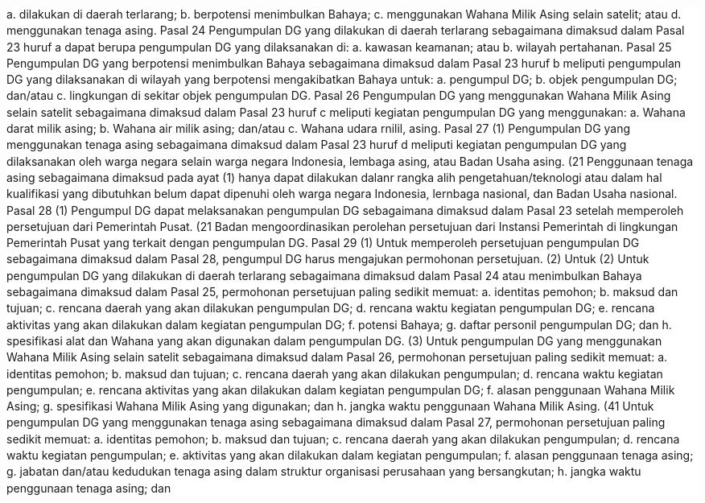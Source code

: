 a. dilakukan di daerah terlarang;
b. berpotensi menimbulkan Bahaya;
c. menggunakan Wahana Milik Asing selain satelit; atau
d. menggunakan tenaga asing. Pasal 24 Pengumpulan DG yang dilakukan di daerah terlarang sebagaimana dimaksud dalam Pasal 23 huruf a dapat berupa pengumpulan DG yang dilaksanakan di:
a. kawasan keamanan; atau
b. wilayah pertahanan. Pasal 25 Pengumpulan DG yang berpotensi menimbulkan Bahaya sebagaimana dimaksud dalam Pasal 23 huruf b meliputi pengumpulan DG yang dilaksanakan di wilayah yang berpotensi mengakibatkan Bahaya untuk:
a. pengumpul DG;
b. objek pengumpulan DG; dan/atau
c. lingkungan di sekitar objek pengumpulan DG.
Pasal 26
Pengumpulan DG yang menggunakan Wahana Milik Asing selain satelit sebagaimana dimaksud dalam Pasal 23 huruf c meliputi kegiatan pengumpulan DG yang menggunakan:
a. Wahana darat milik asing;
b. Wahana air milik asing; dan/atau
c. Wahana udara rnilil, asing. Pasal 27 (1) Pengumpulan DG yang menggunakan tenaga asing sebagaimana dimaksud dalam Pasal 23 huruf d meliputi kegiatan pengumpulan DG yang dilaksanakan oleh warga negara selain warga negara Indonesia, lembaga asing, atau Badan Usaha asing. (21 Penggunaan tenaga asing sebagaimana dimaksud pada ayat (1) hanya dapat dilakukan dalanr rangka alih pengetahuan/teknologi atau dalam hal kualifikasi yang dibutuhkan belum dapat dipenuhi oleh warga negara Indonesia, lernbaga nasional, dan Badan Usaha nasional. Pasal 28 (1) Pengumpul DG dapat melaksanakan pengumpulan DG sebagaimana dimaksud dalam Pasal 23 setelah memperoleh persetujuan dari Pemerintah Pusat. (21 Badan mengoordinasikan perolehan persetujuan dari Instansi Pemerintah di lingkungan Pemerintah Pusat yang terkait dengan pengumpulan DG. Pasal 29 (1) Untuk memperoleh persetujuan pengumpulan DG sebagaimana dimaksud dalam Pasal 28, pengumpul DG harus mengajukan permohonan persetujuan.
(2) Untuk (2) Untuk pengumpulan DG yang dilakukan di daerah terlarang sebagaimana dimaksud dalam Pasal 24 atau menimbulkan Bahaya sebagaimana dimaksud dalam Pasal 25, permohonan persetujuan paling sedikit memuat:
a. identitas pemohon;
b. maksud dan tujuan;
c. rencana daerah yang akan dilakukan pengumpulan DG;
d. rencana waktu kegiatan pengumpulan DG;
e. rencana aktivitas yang akan dilakukan dalam kegiatan pengumpulan DG;
f. potensi Bahaya;
g. daftar personil pengumpulan DG; dan
h. spesifikasi alat dan Wahana yang akan digunakan dalam pengumpulan DG. (3) Untuk pengumpulan DG yang menggunakan Wahana Milik Asing selain satelit sebagaimana dimaksud dalam Pasal 26, permohonan persetujuan paling sedikit memuat:
a. identitas pemohon;
b. maksud dan tujuan;
c. rencana daerah yang akan dilakukan pengumpulan;
d. rencana waktu kegiatan pengumpulan;
e. rencana aktivitas yang akan dilakukan dalam kegiatan pengumpulan DG;
f. alasan penggunaan Wahana Milik Asing;
g. spesifikasi Wahana Milik Asing yang digunakan; dan
h. jangka waktu penggunaan Wahana Milik Asing. (41 Untuk pengumpulan DG yang menggunakan tenaga asing sebagaimana dimaksud dalam Pasal 27, permohonan persetujuan paling sedikit memuat:
a. identitas pemohon;
b. maksud dan tujuan;
c. rencana daerah yang akan dilakukan pengumpulan;
d. rencana waktu kegiatan pengumpulan;
e. aktivitas yang akan dilakukan dalam kegiatan pengumpulan;
f. alasan penggunaan tenaga asing;
g. jabatan dan/atau kedudukan tenaga asing dalam struktur organisasi perusahaan yang bersangkutan;
h. jangka waktu penggunaan tenaga asing; dan